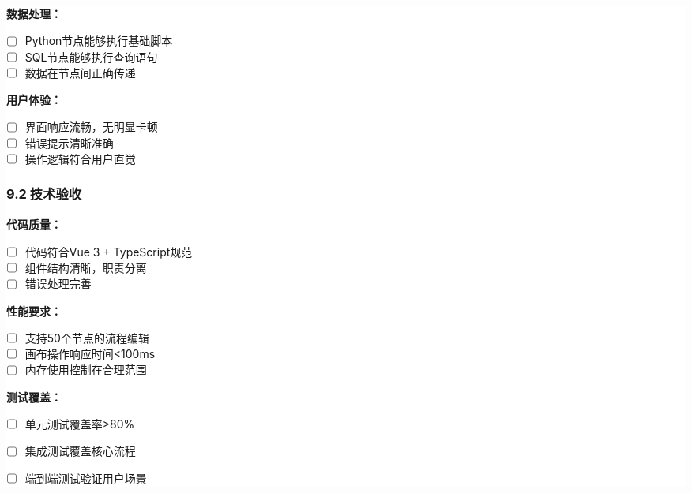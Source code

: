 **数据处理：**
- [ ] Python节点能够执行基础脚本
- [ ] SQL节点能够执行查询语句
- [ ] 数据在节点间正确传递

**用户体验：**
- [ ] 界面响应流畅，无明显卡顿
- [ ] 错误提示清晰准确
- [ ] 操作逻辑符合用户直觉

### 9.2 技术验收

**代码质量：**
- [ ] 代码符合Vue 3 + TypeScript规范
- [ ] 组件结构清晰，职责分离
- [ ] 错误处理完善

**性能要求：**
- [ ] 支持50个节点的流程编辑
- [ ] 画布操作响应时间<100ms
- [ ] 内存使用控制在合理范围

**测试覆盖：**
- [ ] 单元测试覆盖率>80%
- [ ] 集成测试覆盖核心流程
- [ ] 端到端测试验证用户场景

